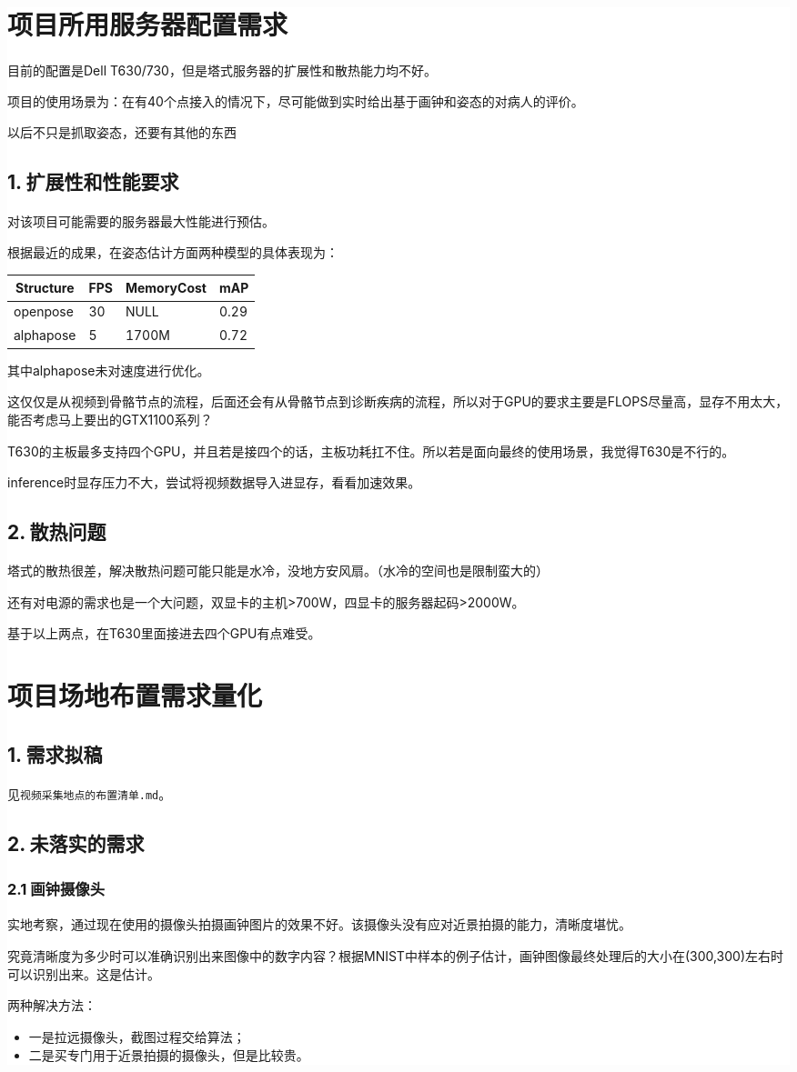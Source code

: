# 项目所用服务器配置需求

目前的配置是Dell T630/730，但是塔式服务器的扩展性和散热能力均不好。

项目的使用场景为：在有40个点接入的情况下，尽可能做到实时给出基于画钟和姿态的对病人的评价。

以后不只是抓取姿态，还要有其他的东西

## 1. 扩展性和性能要求

对该项目可能需要的服务器最大性能进行预估。

根据最近的成果，在姿态估计方面两种模型的具体表现为：

| Structure | FPS  | MemoryCost | mAP  |
| --------- | ---- | ---------- | ---- |
| openpose  | 30   | NULL       | 0.29 |
| alphapose | 5    | 1700M      | 0.72 |

其中alphapose未对速度进行优化。

这仅仅是从视频到骨骼节点的流程，后面还会有从骨骼节点到诊断疾病的流程，所以对于GPU的要求主要是FLOPS尽量高，显存不用太大，能否考虑马上要出的GTX1100系列？

T630的主板最多支持四个GPU，并且若是接四个的话，主板功耗扛不住。所以若是面向最终的使用场景，我觉得T630是不行的。

inference时显存压力不大，尝试将视频数据导入进显存，看看加速效果。

## 2. 散热问题

塔式的散热很差，解决散热问题可能只能是水冷，没地方安风扇。（水冷的空间也是限制蛮大的）

还有对电源的需求也是一个大问题，双显卡的主机>700W，四显卡的服务器起码>2000W。

基于以上两点，在T630里面接进去四个GPU有点难受。

# 项目场地布置需求量化

## 1. 需求拟稿

见`视频采集地点的布置清单.md`。

## 2. 未落实的需求

### 2.1 画钟摄像头

实地考察，通过现在使用的摄像头拍摄画钟图片的效果不好。该摄像头没有应对近景拍摄的能力，清晰度堪忧。

究竟清晰度为多少时可以准确识别出来图像中的数字内容？根据MNIST中样本的例子估计，画钟图像最终处理后的大小在(300,300)左右时可以识别出来。这是估计。

两种解决方法：

- 一是拉远摄像头，截图过程交给算法；
- 二是买专门用于近景拍摄的摄像头，但是比较贵。
